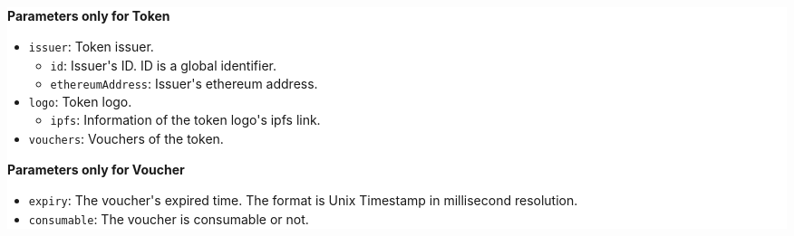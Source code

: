   **Parameters only for Token** 
  - `issuer`: Token issuer.
    - `id`: Issuer's ID. ID is a global identifier.
    - `ethereumAddress`: Issuer's ethereum address.
  - `logo`: Token logo.
    - `ipfs`: Information of the token logo's ipfs link.
  - `vouchers`: Vouchers of the token.

  **Parameters only for Voucher**
  - `expiry`: The voucher's expired time. The format is Unix Timestamp in millisecond resolution.
  - `consumable`: The voucher is consumable or not.